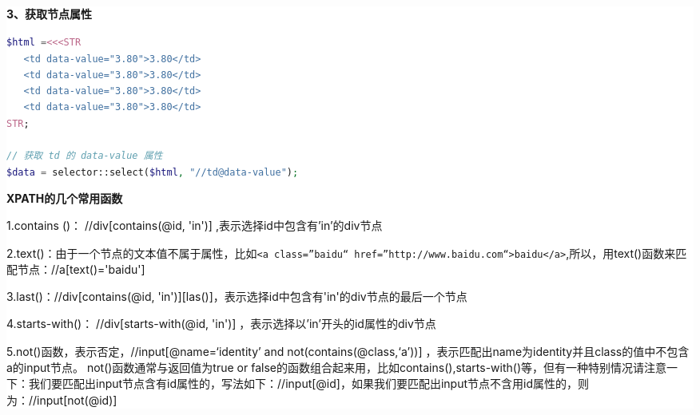 **3、获取节点属性**

```php
$html =<<<STR
   <td data-value="3.80">3.80</td>    
   <td data-value="3.80">3.80</td>    
   <td data-value="3.80">3.80</td>    
   <td data-value="3.80">3.80</td>    
STR;

// 获取 td 的 data-value 属性
$data = selector::select($html, "//td@data-value");
```

**XPATH的几个常用函数**

1.contains ()： //div\[contains(@id, 'in')\] ,表示选择id中包含有’in’的div节点

2.text()：由于一个节点的文本值不属于属性，比如`<a class=”baidu“ href=”http://www.baidu.com“>baidu</a>`,所以，用text()函数来匹配节点：//a\[text()='baidu'\]

3.last()：//div\[contains(@id, 'in')\]\[las()\]，表示选择id中包含有'in'的div节点的最后一个节点

4.starts-with()： //div\[starts-with(@id, 'in')\] ，表示选择以’in’开头的id属性的div节点

5.not()函数，表示否定，//input\[@name=‘identity’ and not(contains(@class,‘a’))\] ，表示匹配出name为identity并且class的值中不包含a的input节点。 not()函数通常与返回值为true or false的函数组合起来用，比如contains(),starts-with()等，但有一种特别情况请注意一下：我们要匹配出input节点含有id属性的，写法如下：//input\[@id\]，如果我们要匹配出input节点不含用id属性的，则为：//input\[not(@id)\]

